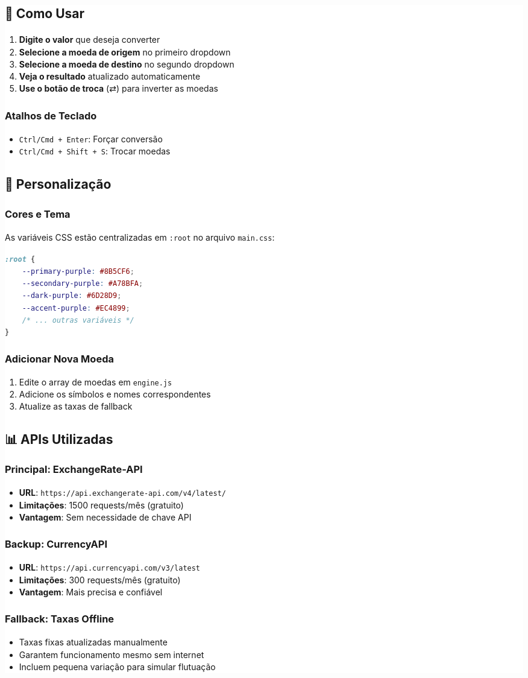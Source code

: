 ## 🎯 Como Usar

1. **Digite o valor** que deseja converter
2. **Selecione a moeda de origem** no primeiro dropdown
3. **Selecione a moeda de destino** no segundo dropdown
4. **Veja o resultado** atualizado automaticamente
5. **Use o botão de troca** (⇄) para inverter as moedas

### Atalhos de Teclado
- `Ctrl/Cmd + Enter`: Forçar conversão
- `Ctrl/Cmd + Shift + S`: Trocar moedas

## 🔧 Personalização

### Cores e Tema
As variáveis CSS estão centralizadas em `:root` no arquivo `main.css`:

```css
:root {
    --primary-purple: #8B5CF6;
    --secondary-purple: #A78BFA;
    --dark-purple: #6D28D9;
    --accent-purple: #EC4899;
    /* ... outras variáveis */
}
```

### Adicionar Nova Moeda
1. Edite o array de moedas em `engine.js`
2. Adicione os símbolos e nomes correspondentes
3. Atualize as taxas de fallback

## 📊 APIs Utilizadas

### Principal: ExchangeRate-API
- **URL**: `https://api.exchangerate-api.com/v4/latest/`
- **Limitações**: 1500 requests/mês (gratuito)
- **Vantagem**: Sem necessidade de chave API

### Backup: CurrencyAPI
- **URL**: `https://api.currencyapi.com/v3/latest`
- **Limitações**: 300 requests/mês (gratuito)
- **Vantagem**: Mais precisa e confiável

### Fallback: Taxas Offline
- Taxas fixas atualizadas manualmente
- Garantem funcionamento mesmo sem internet
- Incluem pequena variação para simular flutuação
